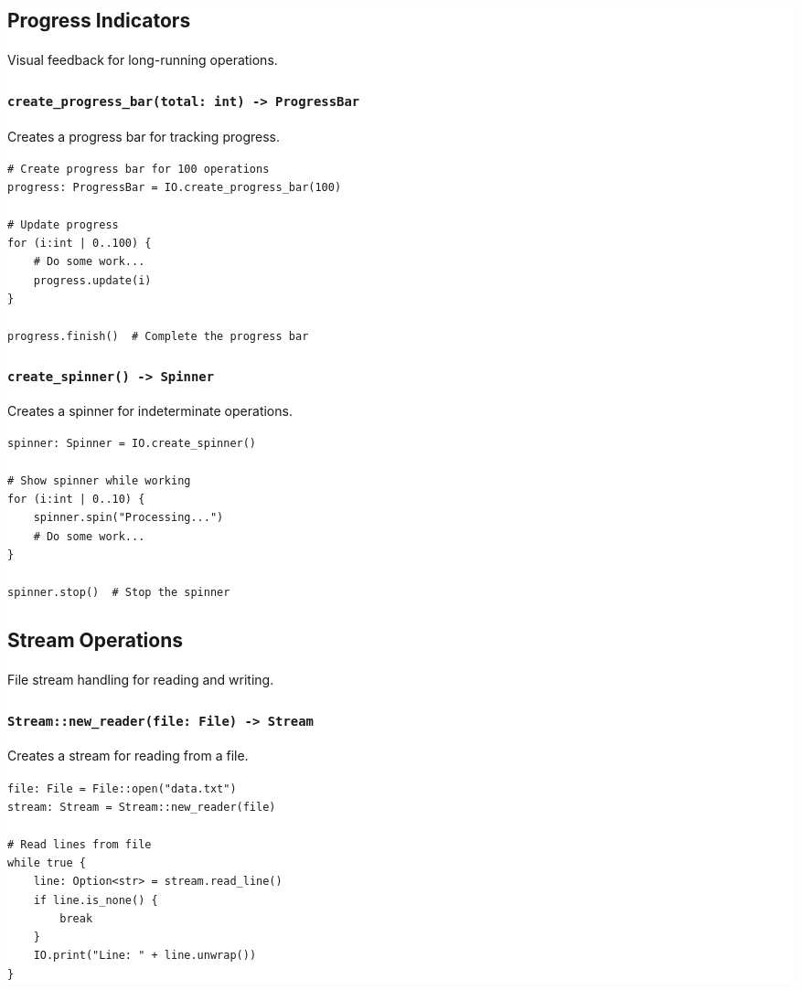 ## Progress Indicators

Visual feedback for long-running operations.

### `create_progress_bar(total: int) -> ProgressBar`
Creates a progress bar for tracking progress.

```tjlang
# Create progress bar for 100 operations
progress: ProgressBar = IO.create_progress_bar(100)

# Update progress
for (i:int | 0..100) {
    # Do some work...
    progress.update(i)
}

progress.finish()  # Complete the progress bar
```

### `create_spinner() -> Spinner`
Creates a spinner for indeterminate operations.

```tjlang
spinner: Spinner = IO.create_spinner()

# Show spinner while working
for (i:int | 0..10) {
    spinner.spin("Processing...")
    # Do some work...
}

spinner.stop()  # Stop the spinner
```

## Stream Operations

File stream handling for reading and writing.

### `Stream::new_reader(file: File) -> Stream`
Creates a stream for reading from a file.

```tjlang
file: File = File::open("data.txt")
stream: Stream = Stream::new_reader(file)

# Read lines from file
while true {
    line: Option<str> = stream.read_line()
    if line.is_none() {
        break
    }
    IO.print("Line: " + line.unwrap())
}
```
